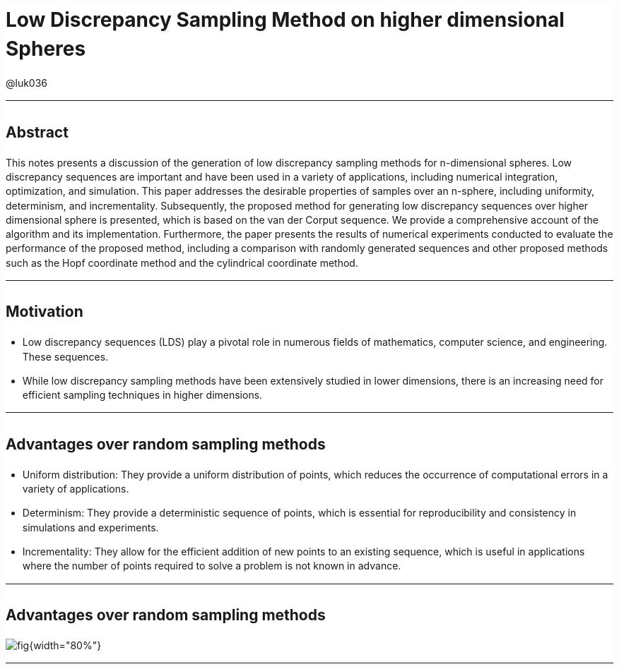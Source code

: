 # Low Discrepancy Sampling Method on higher dimensional Spheres

@luk036

---

## Abstract

This notes presents a discussion of the generation of low discrepancy sampling methods for n-dimensional spheres. Low discrepancy sequences are important and have been used in a variety of applications, including numerical integration, optimization, and simulation. This paper addresses the desirable properties of samples over an n-sphere, including uniformity, determinism, and incrementality. Subsequently, the proposed method for generating low discrepancy sequences over higher dimensional sphere is presented, which is based on the van der Corput sequence. We provide a comprehensive account of the algorithm and its implementation. Furthermore, the paper presents the results of numerical experiments conducted to evaluate the performance of the proposed method, including a comparison with randomly generated sequences and other proposed methods such as the Hopf coordinate method and the cylindrical coordinate method.

---

## Motivation

- Low discrepancy sequences (LDS) play a pivotal role in numerous fields of mathematics, computer science, and engineering. These sequences.

- While low discrepancy sampling methods have been extensively studied in lower dimensions, there is an increasing need for efficient sampling techniques in higher dimensions.

---

## Advantages over random sampling methods

- Uniform distribution: They provide a uniform distribution of points, which reduces the occurrence of computational errors in a variety of applications.

- Determinism: They provide a deterministic sequence of points, which is essential for reproducibility and consistency in simulations and experiments.

- Incrementality: They allow for the efficient addition of new points to an existing sequence, which is useful in applications where the number of points required to solve a problem is not known in advance.

---

## Advantages over random sampling methods

![fig](napkin.svg){width="80%"}

---
